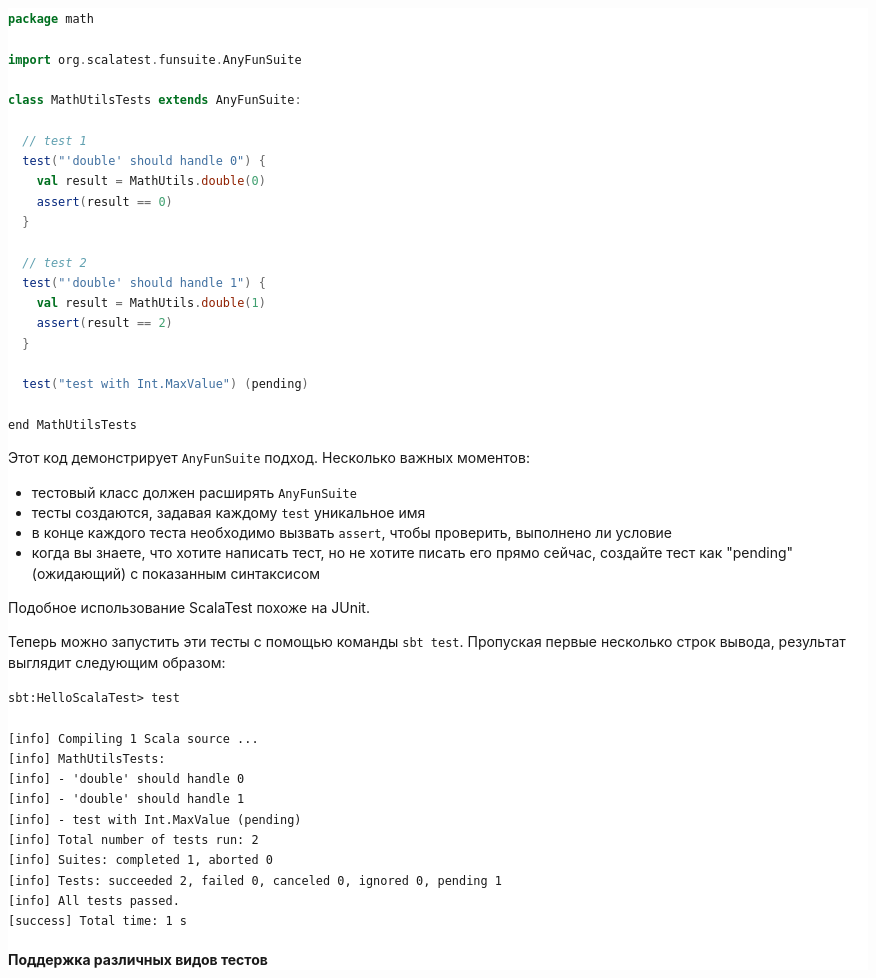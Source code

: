 ```scala
package math
  
import org.scalatest.funsuite.AnyFunSuite

class MathUtilsTests extends AnyFunSuite:

  // test 1
  test("'double' should handle 0") {
    val result = MathUtils.double(0)
    assert(result == 0)
  }

  // test 2
  test("'double' should handle 1") {
    val result = MathUtils.double(1)
    assert(result == 2)
  }
 
  test("test with Int.MaxValue") (pending)

end MathUtilsTests
```

Этот код демонстрирует `AnyFunSuite` подход. 
Несколько важных моментов:
- тестовый класс должен расширять `AnyFunSuite`
- тесты создаются, задавая каждому `test` уникальное имя
- в конце каждого теста необходимо вызвать `assert`, чтобы проверить, выполнено ли условие
- когда вы знаете, что хотите написать тест, но не хотите писать его прямо сейчас, 
создайте тест как "pending" (ожидающий) с показанным синтаксисом

Подобное использование ScalaTest похоже на JUnit.

Теперь можно запустить эти тесты с помощью команды `sbt test`. 
Пропуская первые несколько строк вывода, результат выглядит следующим образом:

```
sbt:HelloScalaTest> test

[info] Compiling 1 Scala source ...
[info] MathUtilsTests:
[info] - 'double' should handle 0
[info] - 'double' should handle 1
[info] - test with Int.MaxValue (pending)
[info] Total number of tests run: 2
[info] Suites: completed 1, aborted 0
[info] Tests: succeeded 2, failed 0, canceled 0, ignored 0, pending 1
[info] All tests passed.
[success] Total time: 1 s
```

#### Поддержка различных видов тестов


[Sbt]: https://www.scala-sbt.org/
[Sbt download]: https://www.scala-sbt.org/download.html
[ScalaTest]: https://www.scalatest.org/